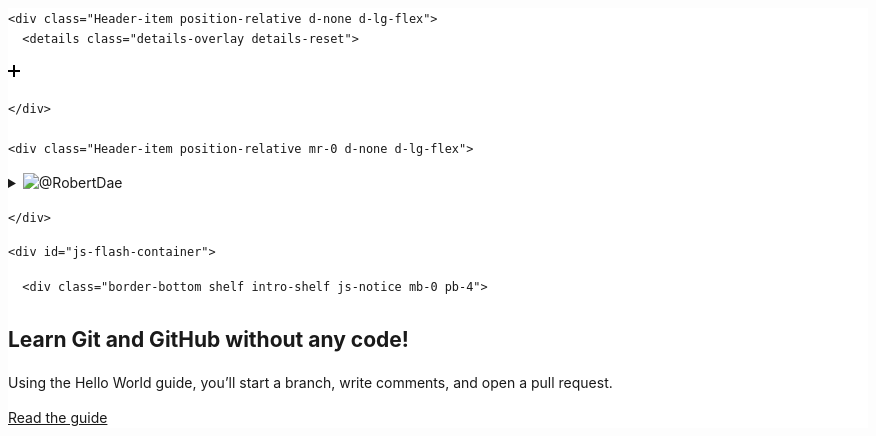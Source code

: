 
    <div class="Header-item position-relative d-none d-lg-flex">
      <details class="details-overlay details-reset">
  <summary class="Header-link"
      aria-label="Create new…"
      data-ga-click="Header, create new, icon:add">
    <svg class="octicon octicon-plus" viewBox="0 0 12 16" version="1.1" width="12" height="16" aria-hidden="true"><path fill-rule="evenodd" d="M12 9H7v5H5V9H0V7h5V2h2v5h5v2z"/></svg> <span class="dropdown-caret"></span>
  </summary>
  <details-menu class="dropdown-menu dropdown-menu-sw"></details-menu>
</details>

    </div>

    <div class="Header-item position-relative mr-0 d-none d-lg-flex">
      
<details class="details-overlay details-reset"><summary class="Header-link"
    aria-label="View profile and more"
    data-ga-click="Header, show menu, icon:avatar">
    <img alt="@RobertDae" class="avatar" src="https://avatars0.githubusercontent.com/u/8235728?s=40&amp;v=4" height="20" width="20">
    <span class="dropdown-caret"></span>
  </summary></details>

    </div>

  </header>

      

  </div>

  <div id="start-of-content" class="show-on-focus"></div>


    <div id="js-flash-container">

</div>



  <div class="application-main " data-commit-hovercards-enabled>
        <div itemscope itemtype="http://schema.org/SoftwareSourceCode" class="">
    <main  >
      


  

      <div class="border-bottom shelf intro-shelf js-notice mb-0 pb-4">
  <div class="width-full container">
    <div class="width-full mx-auto shelf-content">
      <h2 class="shelf-title">Learn Git and GitHub without any code!</h2>
      <p class="shelf-lead">
          Using the Hello World guide, you’ll start a branch, write comments, and open a pull request.
      </p>
      <a class="btn btn-primary shelf-cta" target="_blank" data-hydro-click="{&quot;event_type&quot;:&quot;repository.click&quot;,&quot;payload&quot;:{&quot;target&quot;:&quot;READ_GUIDE&quot;,&quot;repository_id&quot;:117381042,&quot;client_id&quot;:&quot;958595008.1562516785&quot;,&quot;originating_request_id&quot;:&quot;7D34:19422:20C0841:3259EBD:5D9106F1&quot;,&quot;originating_url&quot;:&quot;https://github.com/yeutterg/CarND-Path-Planning-Project-P11/blob/master/README.md&quot;,&quot;referrer&quot;:&quot;https://github.com/yeutterg/CarND-Path-Planning-Project-P11&quot;,&quot;user_id&quot;:8235728}}" data-hydro-click-hmac="fa4736530e4284ccf99628ef7a82344e489c5390f567a162452ca1decaaca7d2" href="https://guides.github.com/activities/hello-world/">Read the guide</a>
    </div>
    <!-- '"` --><!-- </textarea></xmp> --></option></form><form class="shelf-dismiss js-notice-dismiss" action="/dashboard/dismiss_bootcamp" accept-charset="UTF-8" method="post"><input name="utf8" type="hidden" value="&#x2713;" /><input type="hidden" name="_method" value="delete" /><input type="hidden" name="authenticity_token" value="2EB+IALZOCxvYkE8PKdSI9gYOa1Ypk71TksOSDsXTisULkaqwsLR4mQC7IGP010oWiUgNVMe3+V9ecexzuN/Hg==" />